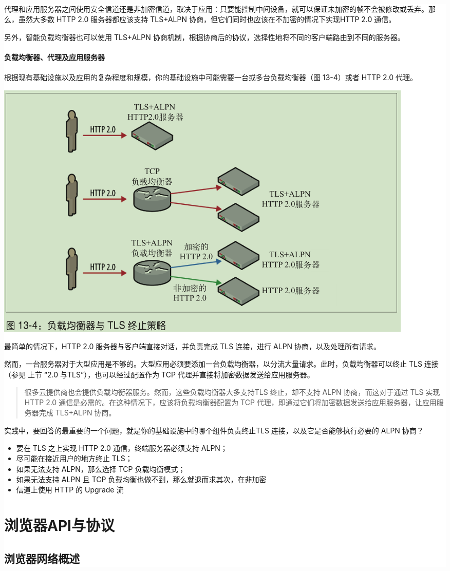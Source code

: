 代理和应用服务器之间使用安全信道还是非加密信道，取决于应用：只要能控制中间设备，就可以保证未加密的帧不会被修改或丢弃。那么，虽然大多数 HTTP 2.0 服务器都应该支持 TLS+ALPN 协商，但它们同时也应该在不加密的情况下实现HTTP 2.0 通信。

另外，智能负载均衡器也可以使用 TLS+ALPN 协商机制，根据协商后的协议，选择性地将不同的客户端路由到不同的服务器。

#### 负载均衡器、代理及应用服务器
根据现有基础设施以及应用的复杂程度和规模，你的基础设施中可能需要一台或多台负载均衡器（图 13-4）或者 HTTP 2.0 代理。

![](/images/high-performance-browser-networking-note/图134负载均衡器与TLS终止策略.png)

最简单的情况下，HTTP 2.0 服务器与客户端直接对话，并负责完成 TLS 连接，进行 ALPN 协商，以及处理所有请求。

然而，一台服务器对于大型应用是不够的。大型应用必须要添加一台负载均衡器，以分流大量请求。此时，负载均衡器可以终止 TLS 连接（参见 上节 “2.0 与TLS”），也可以经过配置作为 TCP 代理并直接将加密数据发送给应用服务器。

> 很多云提供商也会提供负载均衡器服务。然而，这些负载均衡器大多支持TLS 终止，却不支持 ALPN 协商，而这对于通过 TLS 实现 HTTP 2.0 通信是必需的。在这种情况下，应该将负载均衡器配置为 TCP 代理，即通过它们将加密数据发送给应用服务器，让应用服务器完成 TLS+ALPN 协商。

实践中，要回答的最重要的一个问题，就是你的基础设施中的哪个组件负责终止TLS 连接，以及它是否能够执行必要的 ALPN 协商？

* 要在 TLS 之上实现 HTTP 2.0 通信，终端服务器必须支持 ALPN；
* 尽可能在接近用户的地方终止 TLS；
* 如果无法支持 ALPN，那么选择 TCP 负载均衡模式；
* 如果无法支持 ALPN 且 TCP 负载均衡也做不到，那么就退而求其次，在非加密
* 信道上使用 HTTP 的 Upgrade 流

# 浏览器API与协议
## 浏览器网络概述